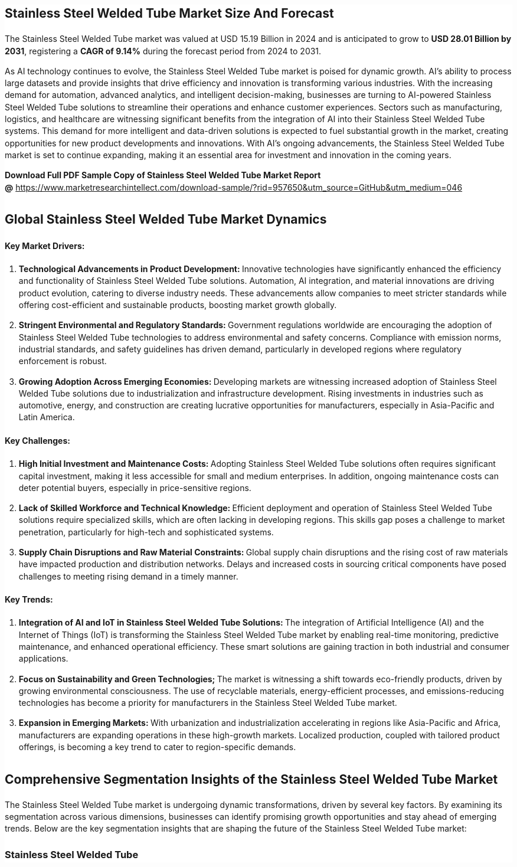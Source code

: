 <h2>Stainless Steel Welded Tube Market Size And Forecast</h2><p>The Stainless Steel Welded Tube market was valued at USD 15.19 Billion in 2024 and is anticipated to grow to <strong>USD 28.01 Billion by 2031</strong>, registering a <strong>CAGR of 9.14%</strong> during the forecast period from 2024 to 2031.</p><p>As AI technology continues to evolve, the Stainless Steel Welded Tube market is poised for dynamic growth. AI’s ability to process large datasets and provide insights that drive efficiency and innovation is transforming various industries. With the increasing demand for automation, advanced analytics, and intelligent decision-making, businesses are turning to AI-powered Stainless Steel Welded Tube solutions to streamline their operations and enhance customer experiences. Sectors such as manufacturing, logistics, and healthcare are witnessing significant benefits from the integration of AI into their Stainless Steel Welded Tube systems. This demand for more intelligent and data-driven solutions is expected to fuel substantial growth in the market, creating opportunities for new product developments and innovations. With AI’s ongoing advancements, the Stainless Steel Welded Tube market is set to continue expanding, making it an essential area for investment and innovation in the coming years.</p><p><strong>Download Full PDF Sample Copy of Stainless Steel Welded Tube Market Report @</strong>&nbsp;<a href="https://www.marketresearchintellect.com/download-sample/?rid=957650&amp;utm_source=GitHub&amp;utm_medium=046">https://www.marketresearchintellect.com/download-sample/?rid=957650&amp;utm_source=GitHub&amp;utm_medium=046</a></p><h2>Global Stainless Steel Welded Tube Market Dynamics</h2><h4><strong>Key Market Drivers:</strong></h4><ol><li><p><strong>Technological Advancements in Product Development:&nbsp;</strong>Innovative technologies have significantly enhanced the efficiency and functionality of Stainless Steel Welded Tube solutions. Automation, AI integration, and material innovations are driving product evolution, catering to diverse industry needs. These advancements allow companies to meet stricter standards while offering cost-efficient and sustainable products, boosting market growth globally.</p></li><li><p><strong>Stringent Environmental and Regulatory Standards:&nbsp;</strong>Government regulations worldwide are encouraging the adoption of Stainless Steel Welded Tube technologies to address environmental and safety concerns. Compliance with emission norms, industrial standards, and safety guidelines has driven demand, particularly in developed regions where regulatory enforcement is robust.</p></li><li><p><strong>Growing Adoption Across Emerging Economies:&nbsp;</strong>Developing markets are witnessing increased adoption of Stainless Steel Welded Tube solutions due to industrialization and infrastructure development. Rising investments in industries such as automotive, energy, and construction are creating lucrative opportunities for manufacturers, especially in Asia-Pacific and Latin America.</p></li></ol><h4><strong>Key Challenges:</strong></h4><ol><li><p><strong>High Initial Investment and Maintenance Costs:&nbsp;</strong>Adopting Stainless Steel Welded Tube solutions often requires significant capital investment, making it less accessible for small and medium enterprises. In addition, ongoing maintenance costs can deter potential buyers, especially in price-sensitive regions.</p></li><li><p><strong>Lack of Skilled Workforce and Technical Knowledge:&nbsp;</strong>Efficient deployment and operation of Stainless Steel Welded Tube solutions require specialized skills, which are often lacking in developing regions. This skills gap poses a challenge to market penetration, particularly for high-tech and sophisticated systems.</p></li><li><p><strong>Supply Chain Disruptions and Raw Material Constraints:&nbsp;</strong>Global supply chain disruptions and the rising cost of raw materials have impacted production and distribution networks. Delays and increased costs in sourcing critical components have posed challenges to meeting rising demand in a timely manner.</p></li></ol><h4><strong>Key Trends:</strong></h4><ol><li><p><strong>Integration of AI and IoT in Stainless Steel Welded Tube Solutions:&nbsp;</strong>The integration of Artificial Intelligence (AI) and the Internet of Things (IoT) is transforming the Stainless Steel Welded Tube market by enabling real-time monitoring, predictive maintenance, and enhanced operational efficiency. These smart solutions are gaining traction in both industrial and consumer applications.</p></li><li><p><strong>Focus on Sustainability and Green Technologies;&nbsp;</strong>The market is witnessing a shift towards eco-friendly products, driven by growing environmental consciousness. The use of recyclable materials, energy-efficient processes, and emissions-reducing technologies has become a priority for manufacturers in the Stainless Steel Welded Tube market.</p></li><li><p><strong>Expansion in Emerging Markets:&nbsp;</strong>With urbanization and industrialization accelerating in regions like Asia-Pacific and Africa, manufacturers are expanding operations in these high-growth markets. Localized production, coupled with tailored product offerings, is becoming a key trend to cater to region-specific demands.</p></li></ol><div class="article-main__content" data-test-id="publishing-text-block"><h2>Comprehensive Segmentation Insights of the Stainless Steel Welded Tube Market</h2><p>The Stainless Steel Welded Tube market is undergoing dynamic transformations, driven by several key factors. By examining its segmentation across various dimensions, businesses can identify promising growth opportunities and stay ahead of emerging trends. Below are the key segmentation insights that are shaping the future of the Stainless Steel Welded Tube market:</p><h3><strong>Stainless Steel Welded Tube